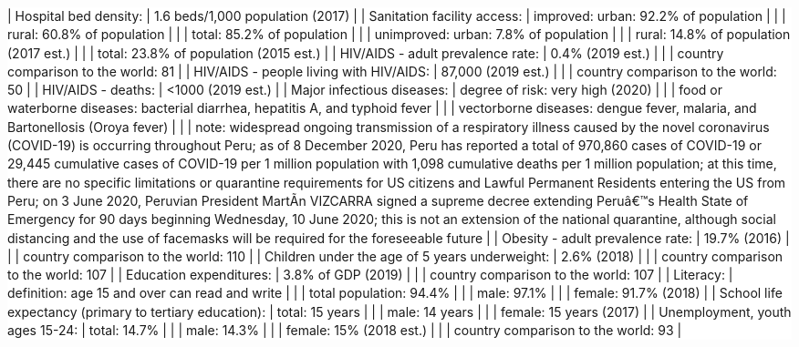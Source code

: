 | Hospital bed density: | 1.6 beds/1,000 population (2017) |
| Sanitation facility access: | improved: urban: 92.2% of population |
| | rural: 60.8% of population |
| | total: 85.2% of population |
| | unimproved: urban: 7.8% of population |
| | rural: 14.8% of population (2017 est.) |
| | total: 23.8% of population (2015 est.) |
| HIV/AIDS - adult prevalence rate: | 0.4% (2019 est.) |
| | country comparison to the world: 81 |
| HIV/AIDS - people living with HIV/AIDS: | 87,000 (2019 est.) |
| | country comparison to the world: 50 |
| HIV/AIDS - deaths: | <1000 (2019 est.) |
| Major infectious diseases: | degree of risk: very high (2020) |
| | food or waterborne diseases: bacterial diarrhea, hepatitis A, and typhoid fever |
| | vectorborne diseases: dengue fever, malaria, and Bartonellosis (Oroya fever) |
| | note: widespread ongoing transmission of a respiratory illness caused by the novel coronavirus (COVID-19) is occurring throughout Peru; as of 8 December 2020, Peru has reported a total of 970,860 cases of COVID-19 or 29,445 cumulative cases of COVID-19 per 1 million population with 1,098 cumulative deaths per 1 million population; at this time, there are no specific limitations or quarantine requirements for US citizens and Lawful Permanent Residents entering the US from Peru; on 3 June 2020, Peruvian President MartÃ­n VIZCARRA signed a supreme decree extending Peruâ€™s Health State of Emergency for 90 days beginning Wednesday, 10 June 2020; this is not an extension of the national quarantine, although social distancing and the use of facemasks will be required for the foreseeable future |
| Obesity - adult prevalence rate: | 19.7% (2016) |
| | country comparison to the world: 110 |
| Children under the age of 5 years underweight: | 2.6% (2018) |
| | country comparison to the world: 107 |
| Education expenditures: | 3.8% of GDP (2019) |
| | country comparison to the world: 107 |
| Literacy: | definition: age 15 and over can read and write |
| | total population: 94.4% |
| | male: 97.1% |
| | female: 91.7% (2018) |
| School life expectancy (primary to tertiary education): | total: 15 years |
| | male: 14 years |
| | female: 15 years (2017) |
| Unemployment, youth ages 15-24: | total: 14.7% |
| | male: 14.3% |
| | female: 15% (2018 est.) |
| | country comparison to the world: 93 |
